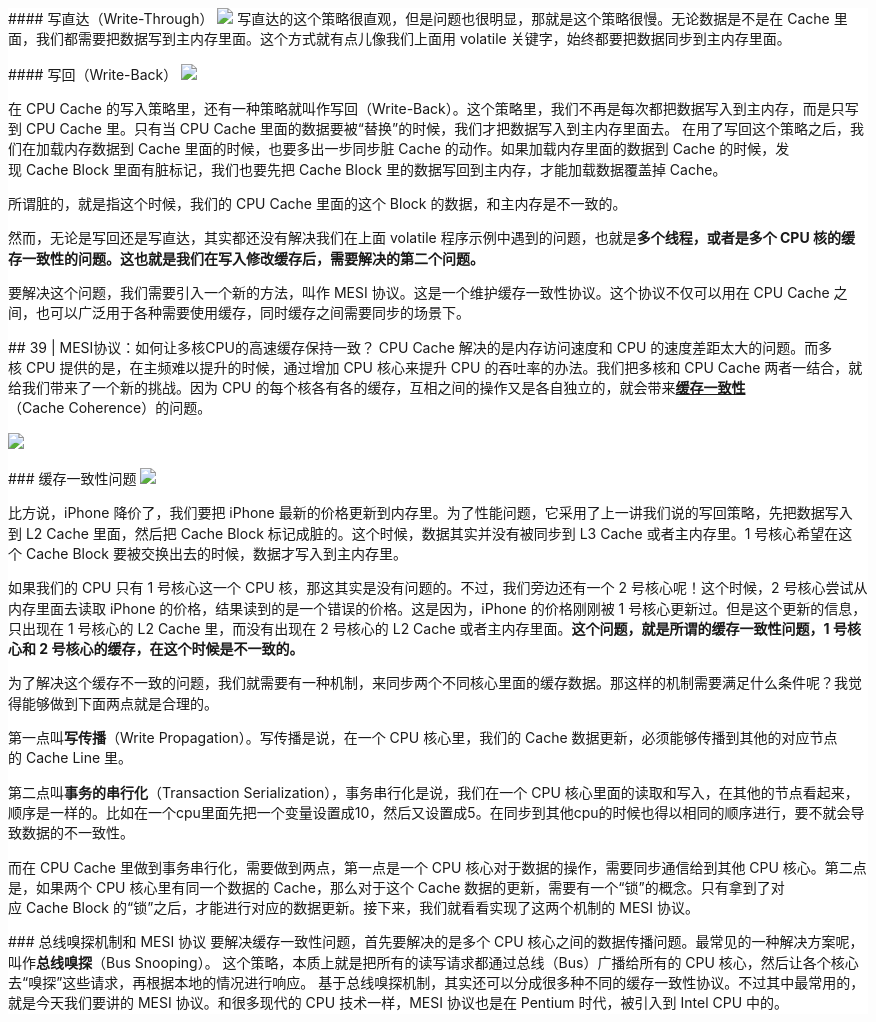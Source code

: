 #### 写直达（Write-Through）
![](https://sunxvming.com/imgs/9db13293-ffc4-4728-ace0-1805d1aee7cd.jpg)
写直达的这个策略很直观，但是问题也很明显，那就是这个策略很慢。无论数据是不是在 Cache 里面，我们都需要把数据写到主内存里面。这个方式就有点儿像我们上面用 volatile 关键字，始终都要把数据同步到主内存里面。

#### 写回（Write-Back）
![](https://sunxvming.com/imgs/13d70d04-e50f-414a-894a-7d020f1eaf0f.jpg)

在 CPU Cache 的写入策略里，还有一种策略就叫作写回（Write-Back）。这个策略里，我们不再是每次都把数据写入到主内存，而是只写到 CPU Cache 里。只有当 CPU Cache 里面的数据要被“替换”的时候，我们才把数据写入到主内存里面去。
在用了写回这个策略之后，我们在加载内存数据到 Cache 里面的时候，也要多出一步同步脏 Cache 的动作。如果加载内存里面的数据到 Cache 的时候，发现 Cache Block 里面有脏标记，我们也要先把 Cache Block 里的数据写回到主内存，才能加载数据覆盖掉 Cache。

所谓脏的，就是指这个时候，我们的 CPU Cache 里面的这个 Block 的数据，和主内存是不一致的。



然而，无论是写回还是写直达，其实都还没有解决我们在上面 volatile 程序示例中遇到的问题，也就是**多个线程，或者是多个 CPU 核的缓存一致性的问题。这也就是我们在写入修改缓存后，需要解决的第二个问题。**

要解决这个问题，我们需要引入一个新的方法，叫作 MESI 协议。这是一个维护缓存一致性协议。这个协议不仅可以用在 CPU Cache 之间，也可以广泛用于各种需要使用缓存，同时缓存之间需要同步的场景下。


## 39 | MESI协议：如何让多核CPU的高速缓存保持一致？
CPU Cache 解决的是内存访问速度和 CPU 的速度差距太大的问题。而多核 CPU 提供的是，在主频难以提升的时候，通过增加 CPU 核心来提升 CPU 的吞吐率的办法。我们把多核和 CPU Cache 两者一结合，就给我们带来了一个新的挑战。因为 CPU 的每个核各有各的缓存，互相之间的操作又是各自独立的，就会带来[**缓存一致性**](https://en.wikipedia.org/wiki/Cache_coherence)（Cache Coherence）的问题。

![](https://sunxvming.com/imgs/4c501d89-36ef-4450-87e7-67010f5740dc.jpg)

### 缓存一致性问题
![](https://sunxvming.com/imgs/b6e74a94-0e13-48f4-9292-f9961ed13fe9.jpg)

比方说，iPhone 降价了，我们要把 iPhone 最新的价格更新到内存里。为了性能问题，它采用了上一讲我们说的写回策略，先把数据写入到 L2 Cache 里面，然后把 Cache Block 标记成脏的。这个时候，数据其实并没有被同步到 L3 Cache 或者主内存里。1 号核心希望在这个 Cache Block 要被交换出去的时候，数据才写入到主内存里。

如果我们的 CPU 只有 1 号核心这一个 CPU 核，那这其实是没有问题的。不过，我们旁边还有一个 2 号核心呢！这个时候，2 号核心尝试从内存里面去读取 iPhone 的价格，结果读到的是一个错误的价格。这是因为，iPhone 的价格刚刚被 1 号核心更新过。但是这个更新的信息，只出现在 1 号核心的 L2 Cache 里，而没有出现在 2 号核心的 L2 Cache 或者主内存里面。**这个问题，就是所谓的缓存一致性问题，1 号核心和 2 号核心的缓存，在这个时候是不一致的。**

为了解决这个缓存不一致的问题，我们就需要有一种机制，来同步两个不同核心里面的缓存数据。那这样的机制需要满足什么条件呢？我觉得能够做到下面两点就是合理的。

第一点叫**写传播**（Write Propagation）。写传播是说，在一个 CPU 核心里，我们的 Cache 数据更新，必须能够传播到其他的对应节点的 Cache Line 里。

第二点叫**事务的串行化**（Transaction Serialization），事务串行化是说，我们在一个 CPU 核心里面的读取和写入，在其他的节点看起来，顺序是一样的。比如在一个cpu里面先把一个变量设置成10，然后又设置成5。在同步到其他cpu的时候也得以相同的顺序进行，要不就会导致数据的不一致性。

而在 CPU Cache 里做到事务串行化，需要做到两点，第一点是一个 CPU 核心对于数据的操作，需要同步通信给到其他 CPU 核心。第二点是，如果两个 CPU 核心里有同一个数据的 Cache，那么对于这个 Cache 数据的更新，需要有一个“锁”的概念。只有拿到了对应 Cache Block 的“锁”之后，才能进行对应的数据更新。接下来，我们就看看实现了这两个机制的 MESI 协议。


### 总线嗅探机制和 MESI 协议
要解决缓存一致性问题，首先要解决的是多个 CPU 核心之间的数据传播问题。最常见的一种解决方案呢，叫作**总线嗅探**（Bus Snooping）。
这个策略，本质上就是把所有的读写请求都通过总线（Bus）广播给所有的 CPU 核心，然后让各个核心去“嗅探”这些请求，再根据本地的情况进行响应。
基于总线嗅探机制，其实还可以分成很多种不同的缓存一致性协议。不过其中最常用的，就是今天我们要讲的 MESI 协议。和很多现代的 CPU 技术一样，MESI 协议也是在 Pentium 时代，被引入到 Intel CPU 中的。
